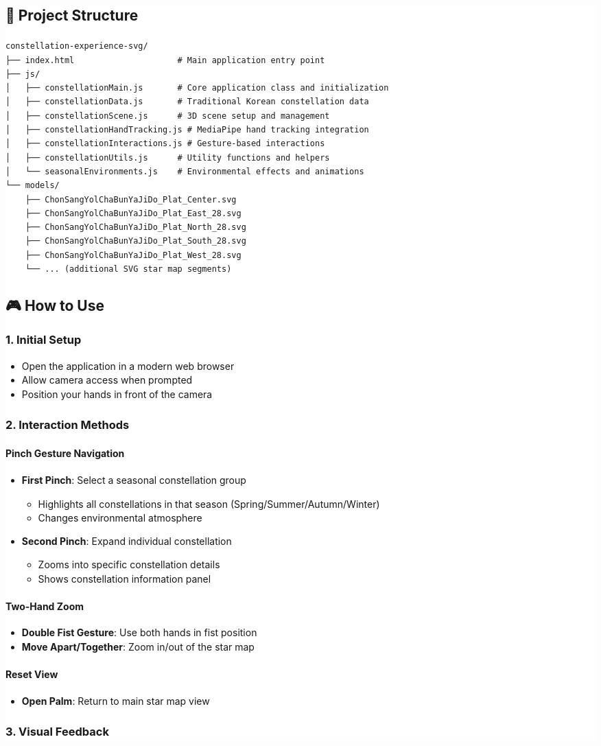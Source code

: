 ## 📁 Project Structure

```text
constellation-experience-svg/
├── index.html                     # Main application entry point
├── js/
│   ├── constellationMain.js       # Core application class and initialization
│   ├── constellationData.js       # Traditional Korean constellation data
│   ├── constellationScene.js      # 3D scene setup and management
│   ├── constellationHandTracking.js # MediaPipe hand tracking integration
│   ├── constellationInteractions.js # Gesture-based interactions
│   ├── constellationUtils.js      # Utility functions and helpers
│   └── seasonalEnvironments.js    # Environmental effects and animations
└── models/
    ├── ChonSangYolChaBunYaJiDo_Plat_Center.svg
    ├── ChonSangYolChaBunYaJiDo_Plat_East_28.svg
    ├── ChonSangYolChaBunYaJiDo_Plat_North_28.svg
    ├── ChonSangYolChaBunYaJiDo_Plat_South_28.svg
    ├── ChonSangYolChaBunYaJiDo_Plat_West_28.svg
    └── ... (additional SVG star map segments)
```

## 🎮 How to Use

### 1. Initial Setup

- Open the application in a modern web browser
- Allow camera access when prompted
- Position your hands in front of the camera

### 2. Interaction Methods

#### **Pinch Gesture Navigation**

- **First Pinch**: Select a seasonal constellation group
  - Highlights all constellations in that season (Spring/Summer/Autumn/Winter)
  - Changes environmental atmosphere
  
- **Second Pinch**: Expand individual constellation
  - Zooms into specific constellation details
  - Shows constellation information panel

#### **Two-Hand Zoom**

- **Double Fist Gesture**: Use both hands in fist position
- **Move Apart/Together**: Zoom in/out of the star map

#### **Reset View**

- **Open Palm**: Return to main star map view

### 3. Visual Feedback

